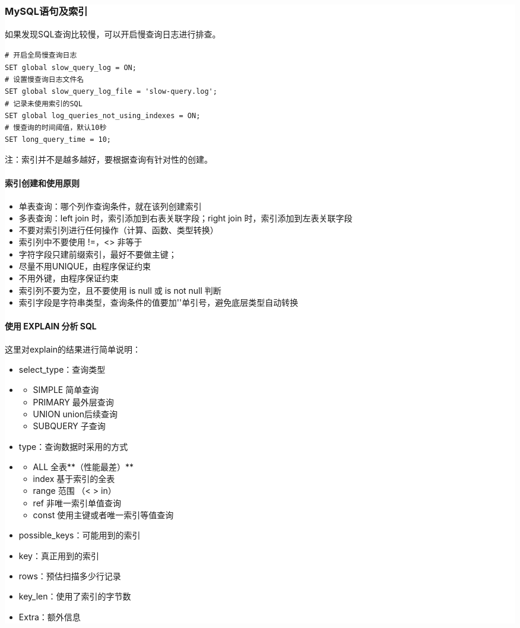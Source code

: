 ### MySQL语句及索引

如果发现SQL查询比较慢，可以开启慢查询日志进行排查。

```
# 开启全局慢查询日志
SET global slow_query_log = ON;
# 设置慢查询日志文件名
SET global slow_query_log_file = 'slow-query.log';
# 记录未使用索引的SQL
SET global log_queries_not_using_indexes = ON;
# 慢查询的时间阈值，默认10秒
SET long_query_time = 10;
```

注：索引并不是越多越好，要根据查询有针对性的创建。

#### 索引创建和使用原则

- 单表查询：哪个列作查询条件，就在该列创建索引
- 多表查询：left join 时，索引添加到右表关联字段；right join 时，索引添加到左表关联字段
- 不要对索引列进行任何操作（计算、函数、类型转换）
- 索引列中不要使用 !=，<> 非等于
- 字符字段只建前缀索引，最好不要做主键；
- 尽量不用UNIQUE，由程序保证约束
- 不用外键，由程序保证约束
- 索引列不要为空，且不要使用 is null 或 is not null 判断
- 索引字段是字符串类型，查询条件的值要加''单引号，避免底层类型自动转换

#### 使用 EXPLAIN 分析 SQL

这里对explain的结果进行简单说明：

- select_type：查询类型

- - SIMPLE 简单查询
  - PRIMARY 最外层查询
  - UNION union后续查询
  - SUBQUERY 子查询

- type：查询数据时采用的方式

- - ALL 全表**（性能最差）**
  - index 基于索引的全表
  - range 范围 （< > in）
  - ref 非唯一索引单值查询
  - const 使用主键或者唯一索引等值查询

- possible_keys：可能用到的索引

- key：真正用到的索引

- rows：预估扫描多少行记录

- key_len：使用了索引的字节数

- Extra：额外信息
